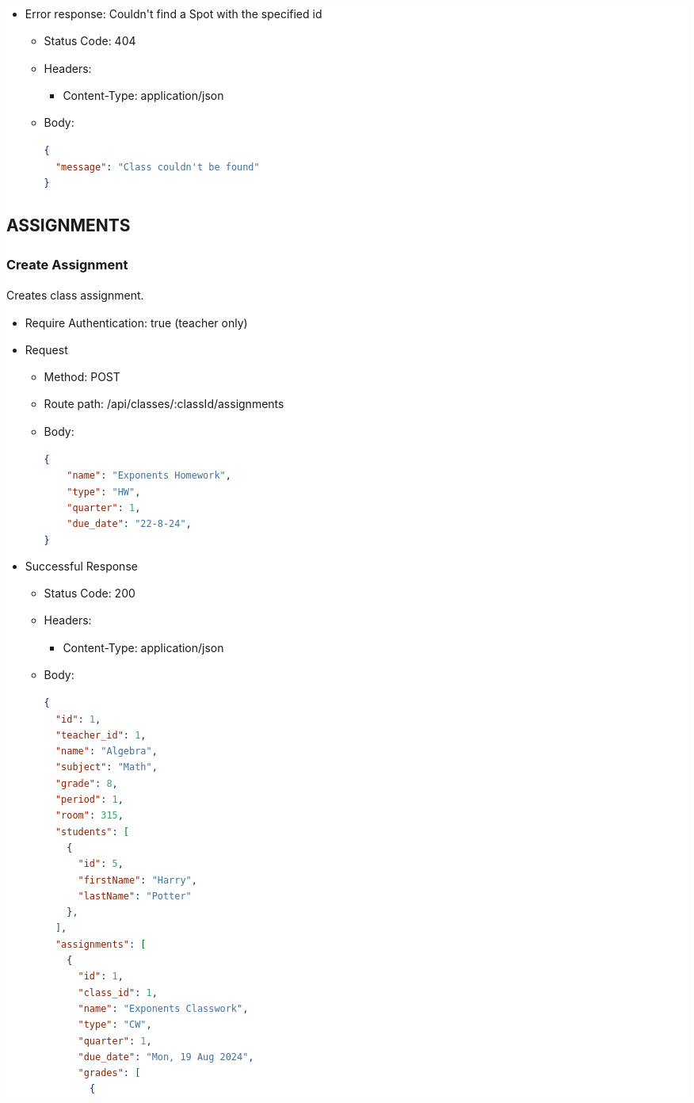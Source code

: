 * Error response: Couldn't find a Spot with the specified id
  * Status Code: 404
  * Headers:
    * Content-Type: application/json
  * Body:

    ```json
    {
      "message": "Class couldn't be found"
    }
    ```

## ASSIGNMENTS

### Create Assignment

Creates class assignment.

* Require Authentication: true (teacher only)
* Request
  * Method: POST
  * Route path: /api/classes/:classId/assignments
  * Body: 

    ```json
    {
        "name": "Exponents Homework",
        "type": "HW",
        "quarter": 1,
        "due_date": "22-8-24",
    }
    ```

* Successful Response
  * Status Code: 200
  * Headers:
    * Content-Type: application/json
  * Body:

    ```json
    {
      "id": 1,
      "teacher_id": 1,
      "name": "Algebra",
      "subject": "Math",
      "grade": 8,
      "period": 1,
      "room": 315,
      "students": [
        {
          "id": 5,
          "firstName": "Harry",
          "lastName": "Potter"
        },
      ],
      "assignments": [
        {
          "id": 1,
          "class_id": 1,
          "name": "Exponents Classwork",
          "type": "CW",
          "quarter": 1,
          "due_date": "Mon, 19 Aug 2024",
          "grades": [
            {